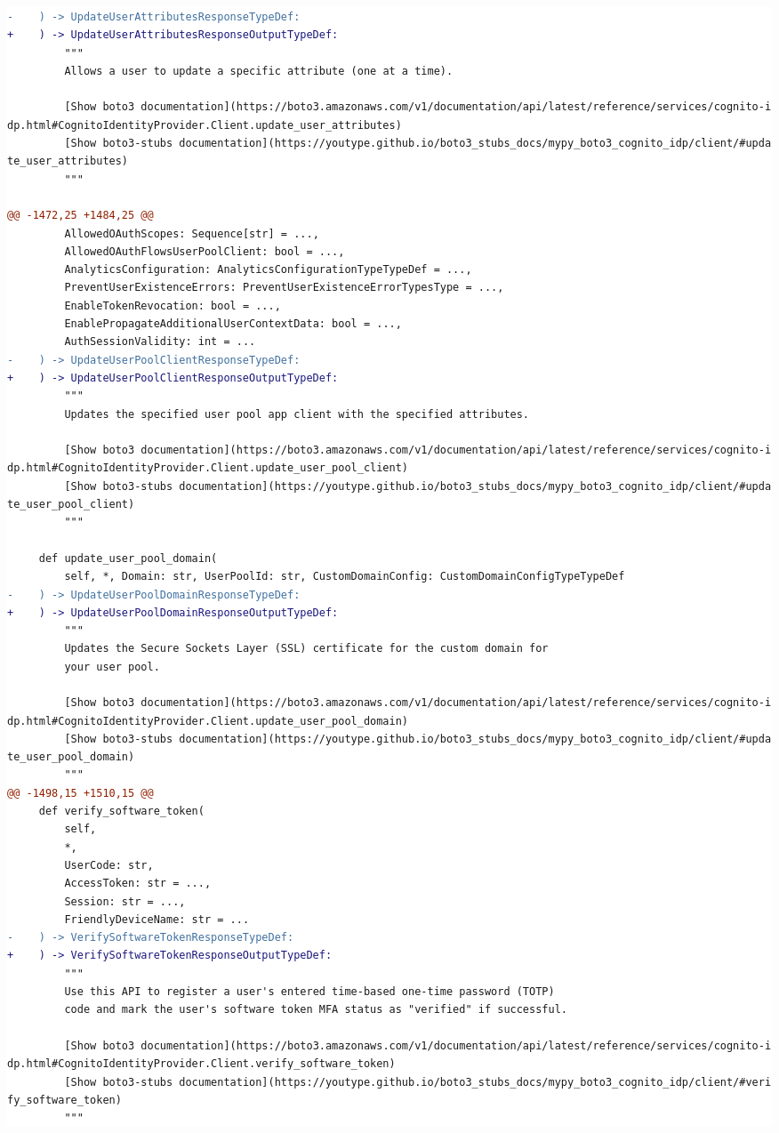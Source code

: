 ```diff
-    ) -> UpdateUserAttributesResponseTypeDef:
+    ) -> UpdateUserAttributesResponseOutputTypeDef:
         """
         Allows a user to update a specific attribute (one at a time).
 
         [Show boto3 documentation](https://boto3.amazonaws.com/v1/documentation/api/latest/reference/services/cognito-idp.html#CognitoIdentityProvider.Client.update_user_attributes)
         [Show boto3-stubs documentation](https://youtype.github.io/boto3_stubs_docs/mypy_boto3_cognito_idp/client/#update_user_attributes)
         """
 
@@ -1472,25 +1484,25 @@
         AllowedOAuthScopes: Sequence[str] = ...,
         AllowedOAuthFlowsUserPoolClient: bool = ...,
         AnalyticsConfiguration: AnalyticsConfigurationTypeTypeDef = ...,
         PreventUserExistenceErrors: PreventUserExistenceErrorTypesType = ...,
         EnableTokenRevocation: bool = ...,
         EnablePropagateAdditionalUserContextData: bool = ...,
         AuthSessionValidity: int = ...
-    ) -> UpdateUserPoolClientResponseTypeDef:
+    ) -> UpdateUserPoolClientResponseOutputTypeDef:
         """
         Updates the specified user pool app client with the specified attributes.
 
         [Show boto3 documentation](https://boto3.amazonaws.com/v1/documentation/api/latest/reference/services/cognito-idp.html#CognitoIdentityProvider.Client.update_user_pool_client)
         [Show boto3-stubs documentation](https://youtype.github.io/boto3_stubs_docs/mypy_boto3_cognito_idp/client/#update_user_pool_client)
         """
 
     def update_user_pool_domain(
         self, *, Domain: str, UserPoolId: str, CustomDomainConfig: CustomDomainConfigTypeTypeDef
-    ) -> UpdateUserPoolDomainResponseTypeDef:
+    ) -> UpdateUserPoolDomainResponseOutputTypeDef:
         """
         Updates the Secure Sockets Layer (SSL) certificate for the custom domain for
         your user pool.
 
         [Show boto3 documentation](https://boto3.amazonaws.com/v1/documentation/api/latest/reference/services/cognito-idp.html#CognitoIdentityProvider.Client.update_user_pool_domain)
         [Show boto3-stubs documentation](https://youtype.github.io/boto3_stubs_docs/mypy_boto3_cognito_idp/client/#update_user_pool_domain)
         """
@@ -1498,15 +1510,15 @@
     def verify_software_token(
         self,
         *,
         UserCode: str,
         AccessToken: str = ...,
         Session: str = ...,
         FriendlyDeviceName: str = ...
-    ) -> VerifySoftwareTokenResponseTypeDef:
+    ) -> VerifySoftwareTokenResponseOutputTypeDef:
         """
         Use this API to register a user's entered time-based one-time password (TOTP)
         code and mark the user's software token MFA status as "verified" if successful.
 
         [Show boto3 documentation](https://boto3.amazonaws.com/v1/documentation/api/latest/reference/services/cognito-idp.html#CognitoIdentityProvider.Client.verify_software_token)
         [Show boto3-stubs documentation](https://youtype.github.io/boto3_stubs_docs/mypy_boto3_cognito_idp/client/#verify_software_token)
         """
```